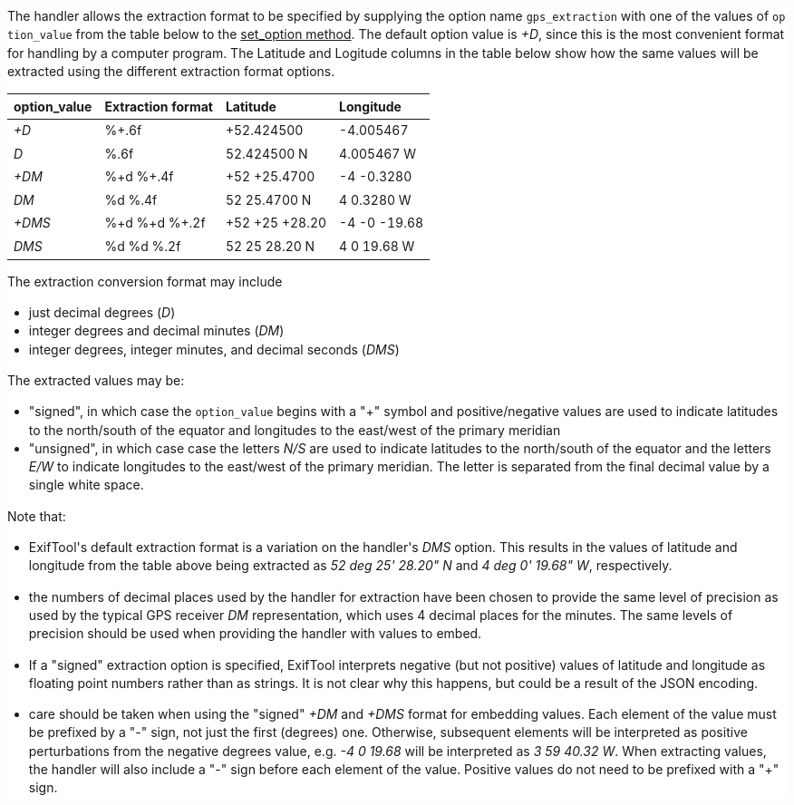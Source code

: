 The handler allows the extraction format to be specified by supplying the
option name `gps_extraction` with one of the values of `option_value` from the
table below to the [set_option method](#method_set_option). The default option
value is *+D*, since this is the most convenient format for handling by a
computer program. The Latitude and Logitude columns in the table below show
how the same values will be extracted using the different extraction format
options.

  option_value | Extraction format   | Latitude        | Longitude
  :---   | :---          | :---            | :---
  *+D*   | %+.6f         |+52.424500       |-4.005467
  *D*    | %.6f          |52.424500 N      |4.005467 W
  *+DM*  | %+d %+.4f     |+52 +25.4700     |-4 -0.3280
  *DM*   | %d %.4f       |52 25.4700 N     |4 0.3280 W
  *+DMS* | %+d %+d %+.2f |+52 +25 +28.20   |-4 -0 -19.68
  *DMS*  | %d %d %.2f    |52 25 28.20 N    |4 0 19.68 W

The extraction conversion format may include

- just decimal degrees (*D*)
- integer degrees and decimal minutes (*DM*) 
- integer degrees, integer minutes, and decimal seconds (*DMS*) 

The extracted values may be:

- "signed", in which case the `option_value` begins with a "+" symbol and
  positive/negative values are used to indicate latitudes to the north/south
  of the equator and longitudes to the east/west of the primary meridian
- "unsigned", in which case case the letters *N/S* are used to indicate
  latitudes to the north/south of the equator and the letters *E/W* to
  indicate longitudes to the east/west of the primary meridian. The letter is
  separated from the final decimal value by a single white space.

Note that:

- ExifTool's default extraction format is a variation on the handler's *DMS*
  option. This results in the values of latitude and longitude from the table
  above being extracted as *52 deg 25' 28.20" N* and *4 deg 0' 19.68" W*,
  respectively.

- the numbers of decimal places used by the handler for extraction have been
  chosen to provide the same level of precision as used by the typical GPS
  receiver *DM* representation, which uses 4 decimal places for the minutes. The
  same levels of precision should be used when providing the handler with
  values to embed. 

- If a "signed" extraction option is specified, ExifTool interprets negative
  (but not positive) values of latitude and longitude as floating point
  numbers rather than as strings. It is not clear why this happens, but could
  be a result of the JSON encoding.

- care should be taken when using the "signed" *+DM* and *+DMS* format for
  embedding values. Each element of the value must be prefixed by a "-" sign,
  not just the first (degrees) one. Otherwise, subsequent elements will be
  interpreted as positive perturbations from the negative degrees value,
  e.g. *-4 0 19.68* will be interpreted as *3 59 40.32 W*. When extracting
  values, the handler will also include a "-" sign before each element of the
  value. Positive values do not need to be prefixed with a "+" sign.
